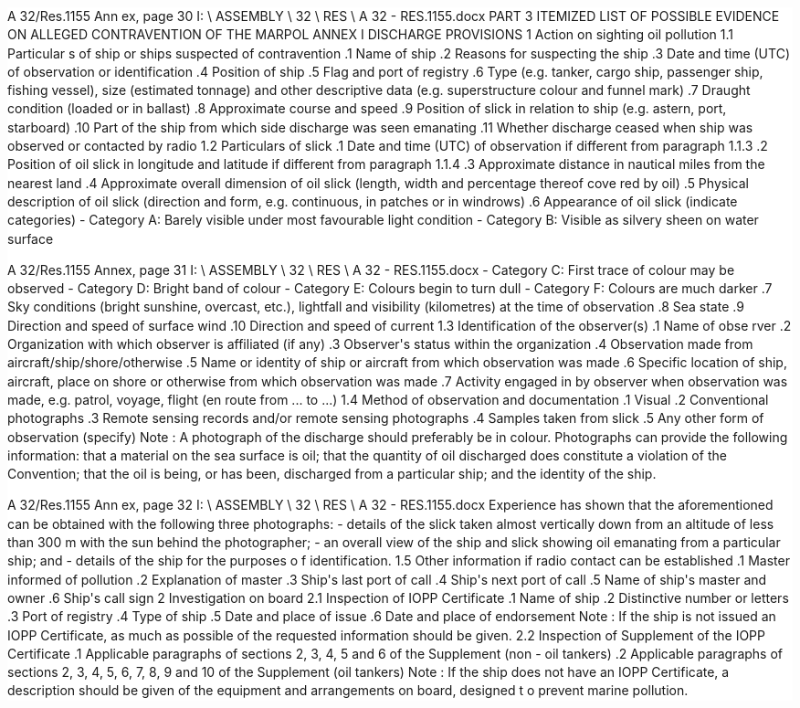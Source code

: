 A 32/Res.1155 Ann ex, page 30 I: \ ASSEMBLY \ 32 \ RES \ A 32 - RES.1155.docx PART 3 ITEMIZED LIST OF POSSIBLE EVIDENCE ON ALLEGED CONTRAVENTION OF THE MARPOL ANNEX I DISCHARGE PROVISIONS 1 Action on sighting oil pollution 1.1 Particular s of ship or ships suspected of contravention .1 Name of ship .2 Reasons for suspecting the ship .3 Date and time (UTC) of observation or identification .4 Position of ship .5 Flag and port of registry .6 Type (e.g. tanker, cargo ship, passenger ship, fishing vessel), size (estimated tonnage) and other descriptive data (e.g. superstructure colour and funnel mark) .7 Draught condition (loaded or in ballast) .8 Approximate course and speed .9 Position of slick in relation to ship (e.g. astern, port, starboard) .10 Part of the ship from which side discharge was seen emanating .11 Whether discharge ceased when ship was observed or contacted by radio 1.2 Particulars of slick .1 Date and time (UTC) of observation if different from paragraph 1.1.3 .2 Position of oil slick in longitude and latitude if different from paragraph 1.1.4 .3 Approximate distance in nautical miles from the nearest land .4 Approximate overall dimension of oil slick (length, width and percentage thereof cove red by oil) .5 Physical description of oil slick (direction and form, e.g. continuous, in patches or in windrows) .6 Appearance of oil slick (indicate categories) - Category A: Barely visible under most favourable light condition - Category B: Visible as silvery sheen on water surface

A 32/Res.1155 Annex, page 31 I: \ ASSEMBLY \ 32 \ RES \ A 32 - RES.1155.docx - Category C: First trace of colour may be observed - Category D: Bright band of colour - Category E: Colours begin to turn dull - Category F: Colours are much darker .7 Sky conditions (bright sunshine, overcast, etc.), lightfall and visibility (kilometres) at the time of observation .8 Sea state .9 Direction and speed of surface wind .10 Direction and speed of current 1.3 Identification of the observer(s) .1 Name of obse rver .2 Organization with which observer is affiliated (if any) .3 Observer's status within the organization .4 Observation made from aircraft/ship/shore/otherwise .5 Name or identity of ship or aircraft from which observation was made .6 Specific location of ship, aircraft, place on shore or otherwise from which observation was made .7 Activity engaged in by observer when observation was made, e.g. patrol, voyage, flight (en route from ... to ...) 1.4 Method of observation and documentation .1 Visual .2 Conventional photographs .3 Remote sensing records and/or remote sensing photographs .4 Samples taken from slick .5 Any other form of observation (specify) Note : A photograph of the discharge should preferably be in colour. Photographs can provide the following information: that a material on the sea surface is oil; that the quantity of oil discharged does constitute a violation of the Convention; that the oil is being, or has been, discharged from a particular ship; and the identity of the ship.

A 32/Res.1155 Ann ex, page 32 I: \ ASSEMBLY \ 32 \ RES \ A 32 - RES.1155.docx Experience has shown that the aforementioned can be obtained with the following three photographs: - details of the slick taken almost vertically down from an altitude of less than 300 m with the sun behind the photographer; - an overall view of the ship and slick showing oil emanating from a particular ship; and - details of the ship for the purposes o f identification. 1.5 Other information if radio contact can be established .1 Master informed of pollution .2 Explanation of master .3 Ship's last port of call .4 Ship's next port of call .5 Name of ship's master and owner .6 Ship's call sign 2 Investigation on board 2.1 Inspection of IOPP Certificate .1 Name of ship .2 Distinctive number or letters .3 Port of registry .4 Type of ship .5 Date and place of issue .6 Date and place of endorsement Note : If the ship is not issued an IOPP Certificate, as much as possible of the requested information should be given. 2.2 Inspection of Supplement of the IOPP Certificate .1 Applicable paragraphs of sections 2, 3, 4, 5 and 6 of the Supplement (non - oil tankers) .2 Applicable paragraphs of sections 2, 3, 4, 5, 6, 7, 8, 9 and 10 of the Supplement (oil tankers) Note : If the ship does not have an IOPP Certificate, a description should be given of the equipment and arrangements on board, designed t o prevent marine pollution.
